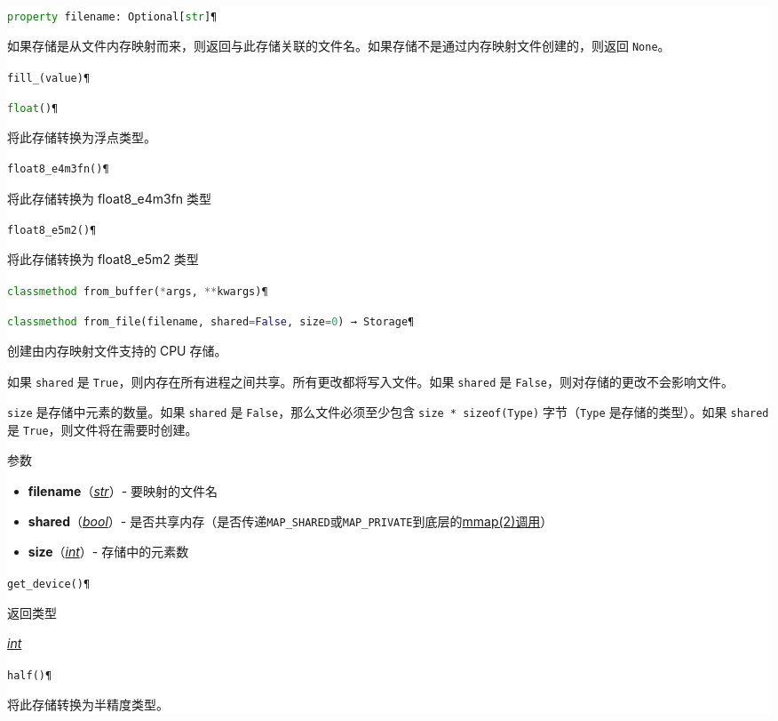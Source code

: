 ```py
property filename: Optional[str]¶
```

如果存储是从文件内存映射而来，则返回与此存储关联的文件名。如果存储不是通过内存映射文件创建的，则返回 `None`。

```py
fill_(value)¶
```

```py
float()¶
```

将此存储转换为浮点类型。

```py
float8_e4m3fn()¶
```

将此存储转换为 float8_e4m3fn 类型

```py
float8_e5m2()¶
```

将此存储转换为 float8_e5m2 类型

```py
classmethod from_buffer(*args, **kwargs)¶
```

```py
classmethod from_file(filename, shared=False, size=0) → Storage¶
```

创建由内存映射文件支持的 CPU 存储。

如果 `shared` 是 `True`，则内存在所有进程之间共享。所有更改都将写入文件。如果 `shared` 是 `False`，则对存储的更改不会影响文件。

`size` 是存储中元素的数量。如果 `shared` 是 `False`，那么文件必须至少包含 `size * sizeof(Type)` 字节（`Type` 是存储的类型）。如果 `shared` 是 `True`，则文件将在需要时创建。

参数

+   **filename**（[*str*](https://docs.python.org/3/library/stdtypes.html#str)）- 要映射的文件名

+   **shared**（[*bool*](https://docs.python.org/3/library/functions.html#bool)）- 是否共享内存（是否传递`MAP_SHARED`或`MAP_PRIVATE`到底层的[mmap(2)调用](https://man7.org/linux/man-pages/man2/mmap.2.html)）

+   **size**（[*int*](https://docs.python.org/3/library/functions.html#int)）- 存储中的元素数

```py
get_device()¶
```

返回类型

[*int*](https://docs.python.org/3/library/functions.html#int)

```py
half()¶
```

将此存储转换为半精度类型。
